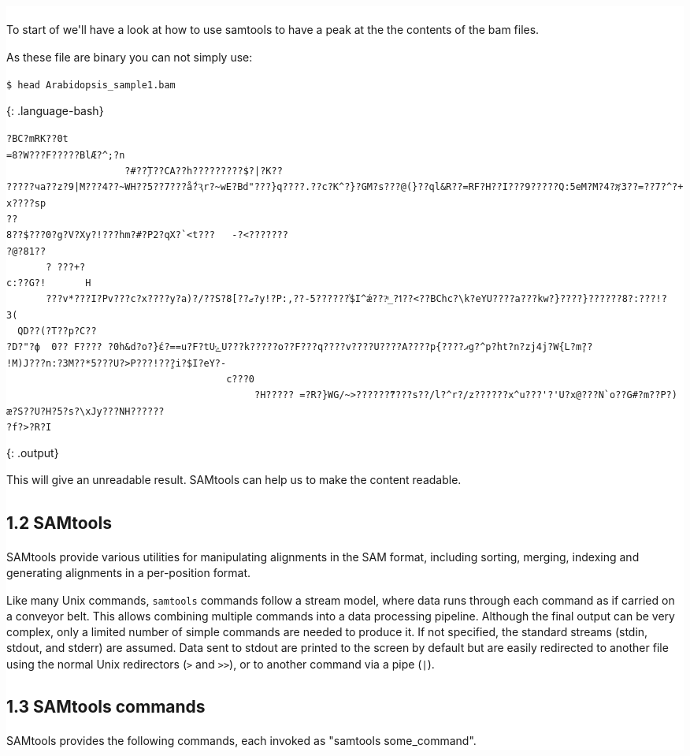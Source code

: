 <br>
To start of we'll have a look at how to use samtools to have a peak at the the contents of the bam files. 

As these file are binary you can not simply use:
~~~
$ head Arabidopsis_sample1.bam 
~~~
{: .language-bash}

~~~
?BC?mRK??0t
=8?W???F?????BlӔ?^;?n
                     ?#??ٟ۟T??CA??h?????????$?|?K??
?????чa??z?9|M???4??~WH??5??7???ǻ?Ԇr?~wE?Bd"???}q????.??c?K^?}?GM?s???@(}??ql&R??=RF?H??I???9?????Q:5eM?M?4?ጃ3??=??7?^?+x????sp
??
8??$???0?g?V?Xy?!???hm?#?P2?qX?`<t???	-?<???????
?@?81??
       ? ???+?
c:??G?!       H
       ???v*???І?Pv???c?x????y?a)?/??S?8[??ޒ?y!?P:,??-5??????֫$I^ǽ???ͧ_?ߗ??<??BChc?\k?eYU????a???kw?}????}??????8?:???!?
3(
  QD??(?T??p?C??
?D?"?ф  0?? F???? ?0h&d?o?}έ?==u?F?tUݺU???k?????o??F???q????v????U????A????p{????ޕg?^p?ht?n?zj4j?W{L?mٕ??
!M)J???n:?3M??*5???U?>P???!???ٍi?$I?eY?-
                                       c???0
                                            ?H?????	=?R?}WG/~>??????ޫ????s??/l?^r?/z??????x^u???'?'U?x@???N`o??G#?m??P?)ӕ?S??U?H?5?ѕ?\xJy???NH??????
?f?>?R?I
~~~
{: .output}

This will give an unreadable result. SAMtools can help us to make the content readable.


## 1.2 SAMtools

SAMtools provide various utilities for manipulating alignments in the SAM format, including sorting, merging, indexing and generating alignments in a per-position format.  

Like many Unix commands, `samtools` commands follow a stream model, where data runs through each command as if carried on a conveyor belt. This allows combining multiple commands into a data processing pipeline. Although the final output can be very complex, only a limited number of simple commands are needed to produce it. If not specified, the standard streams (stdin, stdout, and stderr) are assumed. Data sent to stdout are printed to the screen by default but are easily redirected to another file using the normal Unix redirectors (`>` and `>>`), or to another command via a pipe (`|`).

## 1.3 SAMtools commands

SAMtools provides the following commands, each invoked as "samtools some_command".
